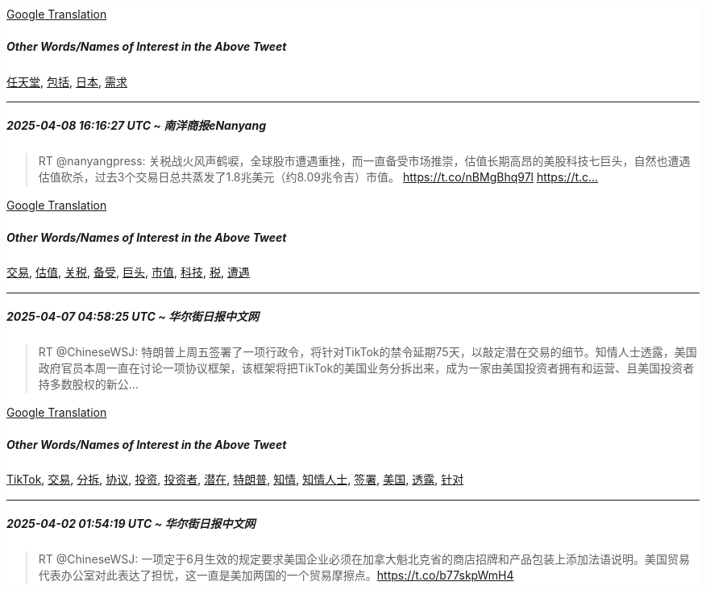 [Google Translation](https://translate.google.com/?hi=en&tab=TT&sl=zh-CN&tl=en&op=translate&text=RT+%40rijingzhongwen%3A+%E3%80%90%E4%BB%BB%E5%A4%A9%E5%A0%82Switch+2%E6%9A%AB%E4%B8%8D%E6%8A%95%E6%94%BE%E4%B8%AD%E5%9C%8B%E5%A4%A7%E9%99%B8%E5%B8%82%E5%A0%B4%E3%80%91%E4%BB%BB%E5%A4%A9%E5%A0%82%E5%B0%87%E6%96%BC6%E6%9C%885%E6%97%A5%E5%9C%A8%E6%97%A5%E6%9C%AC%E5%8F%8A%E6%AD%90%E6%B4%B2%E7%AD%89%E5%9C%B0%E5%8D%80%E7%99%BC%E5%94%AESwitch+2%EF%BC%8C%E4%BD%86%E4%B8%8D%E5%8C%85%E6%8B%AC%E4%B8%AD%E5%9C%8B%E5%A4%A7%E9%99%B8%E3%80%82%E7%94%B1%E6%96%BC%E7%8F%BE%E8%A1%8C%E7%94%A3%E5%93%81Nintendo+Switch%E5%9C%A8%E4%B8%AD%E5%9C%8B%E5%A4%A7%E9%99%B8%E7%9A%84%E9%8A%B7%E9%87%8F%E4%B8%80%E7%9B%B4%E6%B2%92%E6%9C%89%E5%A2%9E%E9%95%B7%EF%BC%8C%E4%BB%BB%E5%A4%A9%E5%A0%82%E8%A2%AB%E8%AA%8D%E7%82%BA%E6%8E%A1%E5%8F%96%E4%BA%86%E5%85%88%E8%A7%80%E6%9C%9B%E5%B8%82%E5%A0%B4%E9%9C%80%E6%B1%82%E7%9A%84%E6%96%B9%E9%87%9D%E2%80%A6%E2%80%A6%E2%80%A6)
##### Other Words/Names of Interest in the Above Tweet
[任天堂](任天堂.md), [包括](包括.md), [日本](日本.md), [需求](需求.md)
___
##### 2025-04-08 16:16:27 UTC ~ 南洋商报eNanyang
> RT @nanyangpress: 关税战火风声鹤唳，全球股市遭遇重挫，而一直备受市场推崇，估值长期高昂的美股科技七巨头，自然也遭遇估值砍杀，过去3个交易日总共蒸发了1.8兆美元（约8.09兆令吉）市值。 https://t.co/nBMgBhq97l https://t.c…

[Google Translation](https://translate.google.com/?hi=en&tab=TT&sl=zh-CN&tl=en&op=translate&text=RT+%40nanyangpress%3A+%E5%85%B3%E7%A8%8E%E6%88%98%E7%81%AB%E9%A3%8E%E5%A3%B0%E9%B9%A4%E5%94%B3%EF%BC%8C%E5%85%A8%E7%90%83%E8%82%A1%E5%B8%82%E9%81%AD%E9%81%87%E9%87%8D%E6%8C%AB%EF%BC%8C%E8%80%8C%E4%B8%80%E7%9B%B4%E5%A4%87%E5%8F%97%E5%B8%82%E5%9C%BA%E6%8E%A8%E5%B4%87%EF%BC%8C%E4%BC%B0%E5%80%BC%E9%95%BF%E6%9C%9F%E9%AB%98%E6%98%82%E7%9A%84%E7%BE%8E%E8%82%A1%E7%A7%91%E6%8A%80%E4%B8%83%E5%B7%A8%E5%A4%B4%EF%BC%8C%E8%87%AA%E7%84%B6%E4%B9%9F%E9%81%AD%E9%81%87%E4%BC%B0%E5%80%BC%E7%A0%8D%E6%9D%80%EF%BC%8C%E8%BF%87%E5%8E%BB3%E4%B8%AA%E4%BA%A4%E6%98%93%E6%97%A5%E6%80%BB%E5%85%B1%E8%92%B8%E5%8F%91%E4%BA%861.8%E5%85%86%E7%BE%8E%E5%85%83%EF%BC%88%E7%BA%A68.09%E5%85%86%E4%BB%A4%E5%90%89%EF%BC%89%E5%B8%82%E5%80%BC%E3%80%82+https%3A%2F%2Ft.co%2FnBMgBhq97l+https%3A%2F%2Ft.c%E2%80%A6)
##### Other Words/Names of Interest in the Above Tweet
[交易](交易.md), [估值](估值.md), [关税](关税.md), [备受](备受.md), [巨头](巨头.md), [市值](市值.md), [科技](科技.md), [税](税.md), [遭遇](遭遇.md)
___
##### 2025-04-07 04:58:25 UTC ~ 华尔街日报中文网
> RT @ChineseWSJ: 特朗普上周五签署了一项行政令，将针对TikTok的禁令延期75天，以敲定潜在交易的细节。知情人士透露，美国政府官员本周一直在讨论一项协议框架，该框架将把TikTok的美国业务分拆出来，成为一家由美国投资者拥有和运营、且美国投资者持多数股权的新公…

[Google Translation](https://translate.google.com/?hi=en&tab=TT&sl=zh-CN&tl=en&op=translate&text=RT+%40ChineseWSJ%3A+%E7%89%B9%E6%9C%97%E6%99%AE%E4%B8%8A%E5%91%A8%E4%BA%94%E7%AD%BE%E7%BD%B2%E4%BA%86%E4%B8%80%E9%A1%B9%E8%A1%8C%E6%94%BF%E4%BB%A4%EF%BC%8C%E5%B0%86%E9%92%88%E5%AF%B9TikTok%E7%9A%84%E7%A6%81%E4%BB%A4%E5%BB%B6%E6%9C%9F75%E5%A4%A9%EF%BC%8C%E4%BB%A5%E6%95%B2%E5%AE%9A%E6%BD%9C%E5%9C%A8%E4%BA%A4%E6%98%93%E7%9A%84%E7%BB%86%E8%8A%82%E3%80%82%E7%9F%A5%E6%83%85%E4%BA%BA%E5%A3%AB%E9%80%8F%E9%9C%B2%EF%BC%8C%E7%BE%8E%E5%9B%BD%E6%94%BF%E5%BA%9C%E5%AE%98%E5%91%98%E6%9C%AC%E5%91%A8%E4%B8%80%E7%9B%B4%E5%9C%A8%E8%AE%A8%E8%AE%BA%E4%B8%80%E9%A1%B9%E5%8D%8F%E8%AE%AE%E6%A1%86%E6%9E%B6%EF%BC%8C%E8%AF%A5%E6%A1%86%E6%9E%B6%E5%B0%86%E6%8A%8ATikTok%E7%9A%84%E7%BE%8E%E5%9B%BD%E4%B8%9A%E5%8A%A1%E5%88%86%E6%8B%86%E5%87%BA%E6%9D%A5%EF%BC%8C%E6%88%90%E4%B8%BA%E4%B8%80%E5%AE%B6%E7%94%B1%E7%BE%8E%E5%9B%BD%E6%8A%95%E8%B5%84%E8%80%85%E6%8B%A5%E6%9C%89%E5%92%8C%E8%BF%90%E8%90%A5%E3%80%81%E4%B8%94%E7%BE%8E%E5%9B%BD%E6%8A%95%E8%B5%84%E8%80%85%E6%8C%81%E5%A4%9A%E6%95%B0%E8%82%A1%E6%9D%83%E7%9A%84%E6%96%B0%E5%85%AC%E2%80%A6)
##### Other Words/Names of Interest in the Above Tweet
[TikTok](TikTok.md), [交易](交易.md), [分拆](分拆.md), [协议](协议.md), [投资](投资.md), [投资者](投资者.md), [潜在](潜在.md), [特朗普](特朗普.md), [知情](知情.md), [知情人士](知情人士.md), [签署](签署.md), [美国](美国.md), [透露](透露.md), [针对](针对.md)
___
##### 2025-04-02 01:54:19 UTC ~ 华尔街日报中文网
> RT @ChineseWSJ: 一项定于6月生效的规定要求美国企业必须在加拿大魁北克省的商店招牌和产品包装上添加法语说明。美国贸易代表办公室对此表达了担忧，这一直是美加两国的一个贸易摩擦点。https://t.co/b77skpWmH4
